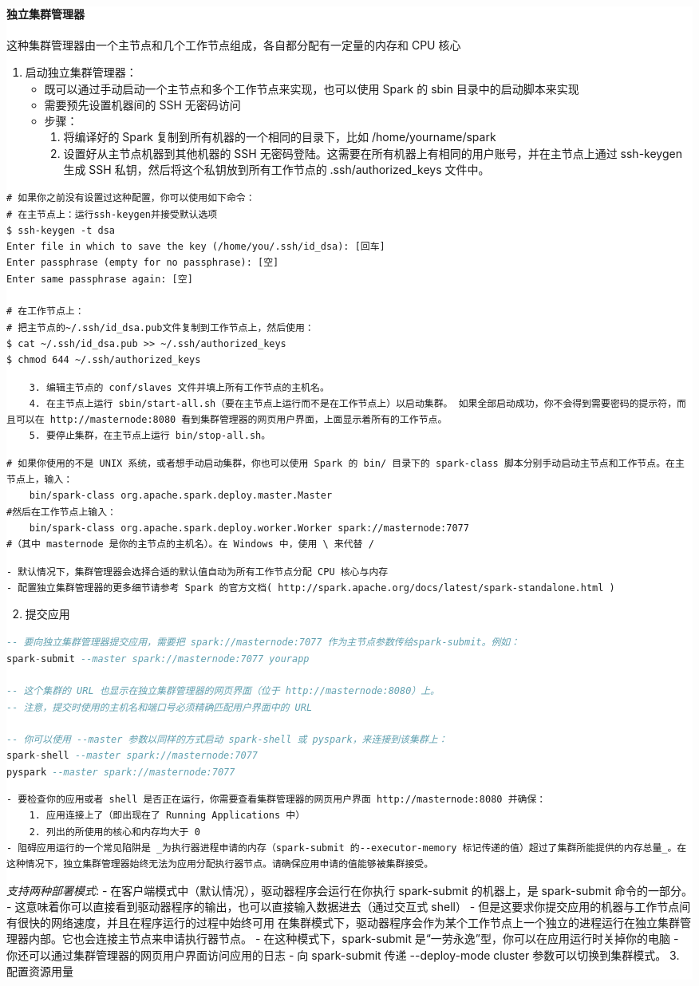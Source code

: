 #### 独立集群管理器
这种集群管理器由一个主节点和几个工作节点组成，各自都分配有一定量的内存和 CPU 核心
1. 启动独立集群管理器：
	- 既可以通过手动启动一个主节点和多个工作节点来实现，也可以使用 Spark 的 sbin 目录中的启动脚本来实现
	- 需要预先设置机器间的 SSH 无密码访问
	- 步骤：
		1. 将编译好的 Spark 复制到所有机器的一个相同的目录下，比如 /home/yourname/spark
		2. 设置好从主节点机器到其他机器的 SSH 无密码登陆。这需要在所有机器上有相同的用户账号，并在主节点上通过 ssh-keygen 生成 SSH 私钥，然后将这个私钥放到所有工作节点的 .ssh/authorized_keys 文件中。
```unix
# 如果你之前没有设置过这种配置，你可以使用如下命令：
# 在主节点上：运行ssh-keygen并接受默认选项
$ ssh-keygen -t dsa
Enter file in which to save the key (/home/you/.ssh/id_dsa): [回车]
Enter passphrase (empty for no passphrase): [空]
Enter same passphrase again: [空]

# 在工作节点上：
# 把主节点的~/.ssh/id_dsa.pub文件复制到工作节点上，然后使用：
$ cat ~/.ssh/id_dsa.pub >> ~/.ssh/authorized_keys
$ chmod 644 ~/.ssh/authorized_keys
```
		3. 编辑主节点的 conf/slaves 文件并填上所有工作节点的主机名。
		4. 在主节点上运行 sbin/start-all.sh（要在主节点上运行而不是在工作节点上）以启动集群。 如果全部启动成功，你不会得到需要密码的提示符，而且可以在 http://masternode:8080 看到集群管理器的网页用户界面，上面显示着所有的工作节点。
		5. 要停止集群，在主节点上运行 bin/stop-all.sh。
```unix
# 如果你使用的不是 UNIX 系统，或者想手动启动集群，你也可以使用 Spark 的 bin/ 目录下的 spark-class 脚本分别手动启动主节点和工作节点。在主节点上，输入：
	bin/spark-class org.apache.spark.deploy.master.Master
#然后在工作节点上输入：
	bin/spark-class org.apache.spark.deploy.worker.Worker spark://masternode:7077
#（其中 masternode 是你的主节点的主机名）。在 Windows 中，使用 \ 来代替 /
```
	- 默认情况下，集群管理器会选择合适的默认值自动为所有工作节点分配 CPU 核心与内存
	- 配置独立集群管理器的更多细节请参考 Spark 的官方文档( http://spark.apache.org/docs/latest/spark-standalone.html )
2. 提交应用
```sql
-- 要向独立集群管理器提交应用，需要把 spark://masternode:7077 作为主节点参数传给spark-submit。例如：
spark-submit --master spark://masternode:7077 yourapp

-- 这个集群的 URL 也显示在独立集群管理器的网页界面（位于 http://masternode:8080）上。
-- 注意，提交时使用的主机名和端口号必须精确匹配用户界面中的 URL

-- 你可以使用 --master 参数以同样的方式启动 spark-shell 或 pyspark，来连接到该集群上：
spark-shell --master spark://masternode:7077
pyspark --master spark://masternode:7077
```
	- 要检查你的应用或者 shell 是否正在运行，你需要查看集群管理器的网页用户界面 http://masternode:8080 并确保：
		1. 应用连接上了（即出现在了 Running Applications 中）
		2. 列出的所使用的核心和内存均大于 0
	- 阻碍应用运行的一个常见陷阱是 _为执行器进程申请的内存（spark-submit 的--executor-memory 标记传递的值）超过了集群所能提供的内存总量_。在这种情况下，独立集群管理器始终无法为应用分配执行器节点。请确保应用申请的值能够被集群接受。
*支持两种部署模式*:
	- 在客户端模式中（默认情况），驱动器程序会运行在你执行 spark-submit 的机器上，是 spark-submit 命令的一部分。
		- 这意味着你可以直接看到驱动器程序的输出，也可以直接输入数据进去（通过交互式 shell）
		- 但是这要求你提交应用的机器与工作节点间有很快的网络速度，并且在程序运行的过程中始终可用
	在集群模式下，驱动器程序会作为某个工作节点上一个独立的进程运行在独立集群管理器内部。它也会连接主节点来申请执行器节点。
		- 在这种模式下，spark-submit 是“一劳永逸”型，你可以在应用运行时关掉你的电脑
		- 你还可以通过集群管理器的网页用户界面访问应用的日志
	- 向 spark-submit 传递 --deploy-mode cluster 参数可以切换到集群模式。
3. 配置资源用量
